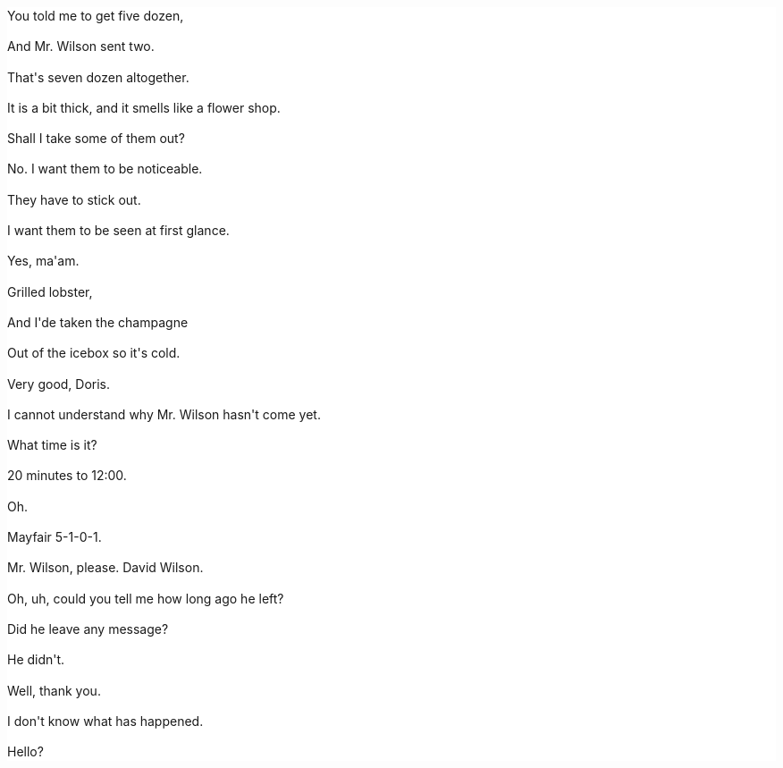 You told me
to get five dozen,

And Mr. Wilson sent two.

That's seven dozen
altogether.

It is a bit thick, and it
smells like a flower shop.

Shall I take
some of them out?

No. I want them
to be noticeable.

They have to stick out.

I want them to be seen
at first glance.

Yes, ma'am.

Grilled lobster,

And I'de taken
the champagne

Out of the icebox
so it's cold.

Very good, Doris.

I cannot understand why
Mr. Wilson hasn't come yet.

What time is it?

20 minutes to 12:00.

Oh.

Mayfair 5-1-0-1.

Mr. Wilson, please.
David Wilson.

Oh, uh, could you tell me
how long ago he left?

Did he leave any message?

He didn't.

Well, thank you.

I don't know
what has happened.

Hello?
